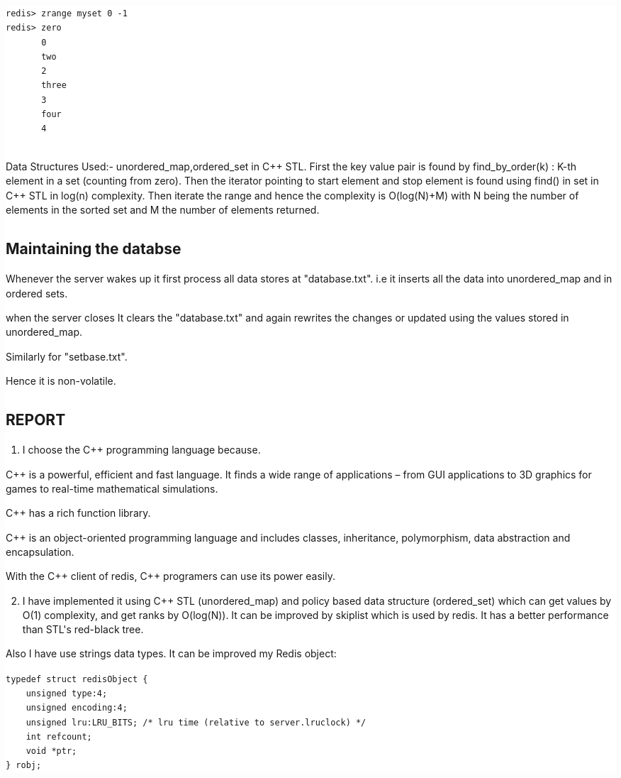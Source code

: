 ```
redis> zrange myset 0 -1
redis> zero
       0
       two 
       2 
       three 
       3
       four 
       4
   
   ```
   
Data Structures Used:- unordered_map,ordered_set in C++ STL.
First the key value pair is found by find_by_order(k) : K-th element in a set (counting from zero).
Then the iterator pointing to start element and stop element is found using find() in set in C++ STL in log(n) complexity.
Then iterate the range and hence the complexity is O(log(N)+M) with N being the number of elements in the sorted set and M the number of elements returned.

Maintaining the databse
-----------------------
Whenever the server wakes up it first process all data stores at "database.txt". i.e it inserts all the data into unordered_map and in ordered sets. 

when the server closes It clears the "database.txt" and again rewrites the changes or updated using the values stored in unordered_map.

Similarly for "setbase.txt".

Hence it is non-volatile.


REPORT
--------
1. I choose the C++ programming language because.

C++ is a powerful, efficient and fast language. It finds a wide range of applications – from GUI applications to 3D graphics for games to real-time mathematical simulations.

C++ has a rich function library.

C++ is an object-oriented programming language and includes classes, inheritance, polymorphism, data abstraction and encapsulation.

With the C++ client of redis, C++ programers can use its power easily.

2. I have implemented it using C++ STL (unordered_map) and policy based data structure (ordered_set) which can get values by O(1) complexity, and get ranks by O(log(N)).
It can be improved by skiplist which is used by redis. It has a better performance than STL's red-black tree.

Also I have use strings data types. It can be improved my Redis object:

```
typedef struct redisObject {
    unsigned type:4;
    unsigned encoding:4;
    unsigned lru:LRU_BITS; /* lru time (relative to server.lruclock) */
    int refcount;
    void *ptr;
} robj;

```
